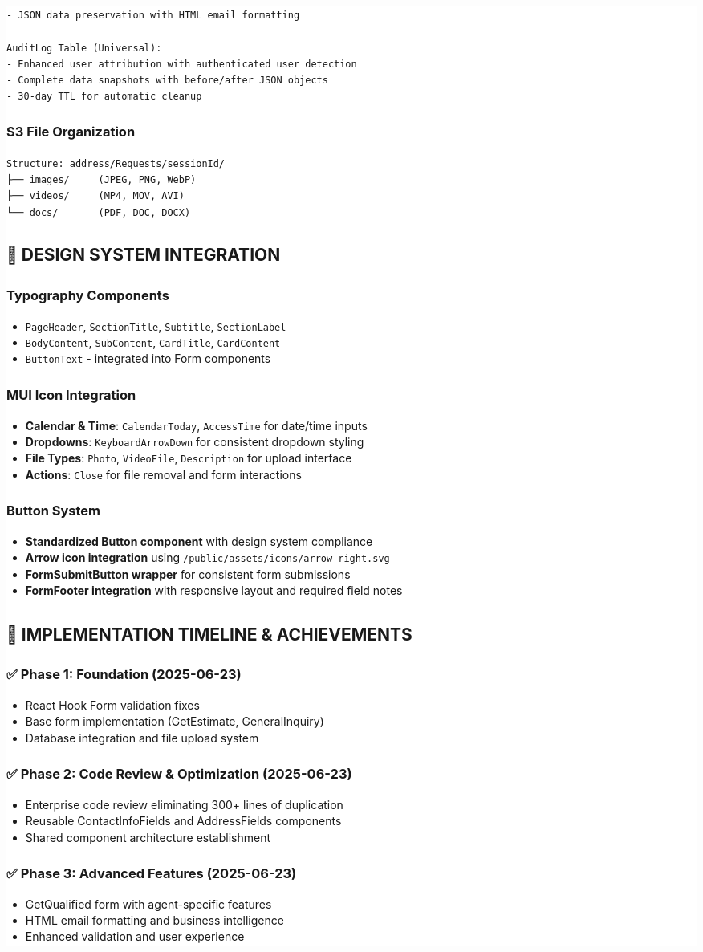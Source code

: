 ```
- JSON data preservation with HTML email formatting

AuditLog Table (Universal):
- Enhanced user attribution with authenticated user detection
- Complete data snapshots with before/after JSON objects
- 30-day TTL for automatic cleanup
```

### S3 File Organization
```
Structure: address/Requests/sessionId/
├── images/     (JPEG, PNG, WebP)
├── videos/     (MP4, MOV, AVI)  
└── docs/       (PDF, DOC, DOCX)
```

## 🎨 **DESIGN SYSTEM INTEGRATION**

### **Typography Components**
- `PageHeader`, `SectionTitle`, `Subtitle`, `SectionLabel`
- `BodyContent`, `SubContent`, `CardTitle`, `CardContent`
- `ButtonText` - integrated into Form components

### **MUI Icon Integration**
- **Calendar & Time**: `CalendarToday`, `AccessTime` for date/time inputs
- **Dropdowns**: `KeyboardArrowDown` for consistent dropdown styling
- **File Types**: `Photo`, `VideoFile`, `Description` for upload interface
- **Actions**: `Close` for file removal and form interactions

### **Button System**
- **Standardized Button component** with design system compliance
- **Arrow icon integration** using `/public/assets/icons/arrow-right.svg`
- **FormSubmitButton wrapper** for consistent form submissions
- **FormFooter integration** with responsive layout and required field notes

## 🔄 **IMPLEMENTATION TIMELINE & ACHIEVEMENTS**

### ✅ **Phase 1: Foundation (2025-06-23)**
- React Hook Form validation fixes
- Base form implementation (GetEstimate, GeneralInquiry)
- Database integration and file upload system

### ✅ **Phase 2: Code Review & Optimization (2025-06-23)**
- Enterprise code review eliminating 300+ lines of duplication
- Reusable ContactInfoFields and AddressFields components
- Shared component architecture establishment

### ✅ **Phase 3: Advanced Features (2025-06-23)**
- GetQualified form with agent-specific features
- HTML email formatting and business intelligence
- Enhanced validation and user experience
